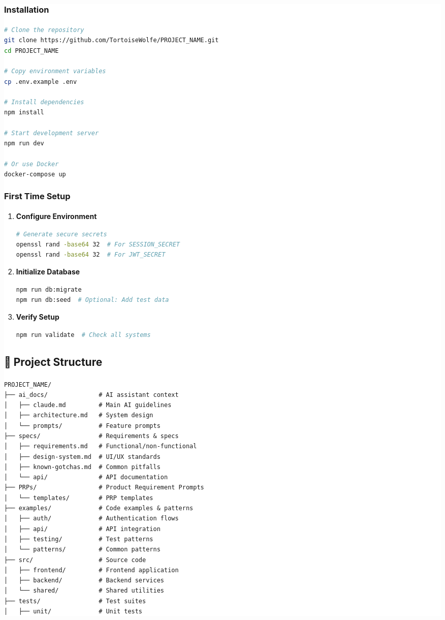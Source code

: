 ### Installation

```bash
# Clone the repository
git clone https://github.com/TortoiseWolfe/PROJECT_NAME.git
cd PROJECT_NAME

# Copy environment variables
cp .env.example .env

# Install dependencies
npm install

# Start development server
npm run dev

# Or use Docker
docker-compose up
```

### First Time Setup

1. **Configure Environment**
   ```bash
   # Generate secure secrets
   openssl rand -base64 32  # For SESSION_SECRET
   openssl rand -base64 32  # For JWT_SECRET
   ```

2. **Initialize Database**
   ```bash
   npm run db:migrate
   npm run db:seed  # Optional: Add test data
   ```

3. **Verify Setup**
   ```bash
   npm run validate  # Check all systems
   ```

## 📁 Project Structure

```
PROJECT_NAME/
├── ai_docs/              # AI assistant context
│   ├── claude.md         # Main AI guidelines
│   ├── architecture.md   # System design
│   └── prompts/          # Feature prompts
├── specs/                # Requirements & specs
│   ├── requirements.md   # Functional/non-functional
│   ├── design-system.md  # UI/UX standards
│   ├── known-gotchas.md  # Common pitfalls
│   └── api/              # API documentation
├── PRPs/                 # Product Requirement Prompts
│   └── templates/        # PRP templates
├── examples/             # Code examples & patterns
│   ├── auth/             # Authentication flows
│   ├── api/              # API integration
│   ├── testing/          # Test patterns
│   └── patterns/         # Common patterns
├── src/                  # Source code
│   ├── frontend/         # Frontend application
│   ├── backend/          # Backend services
│   └── shared/           # Shared utilities
├── tests/                # Test suites
│   ├── unit/             # Unit tests
```